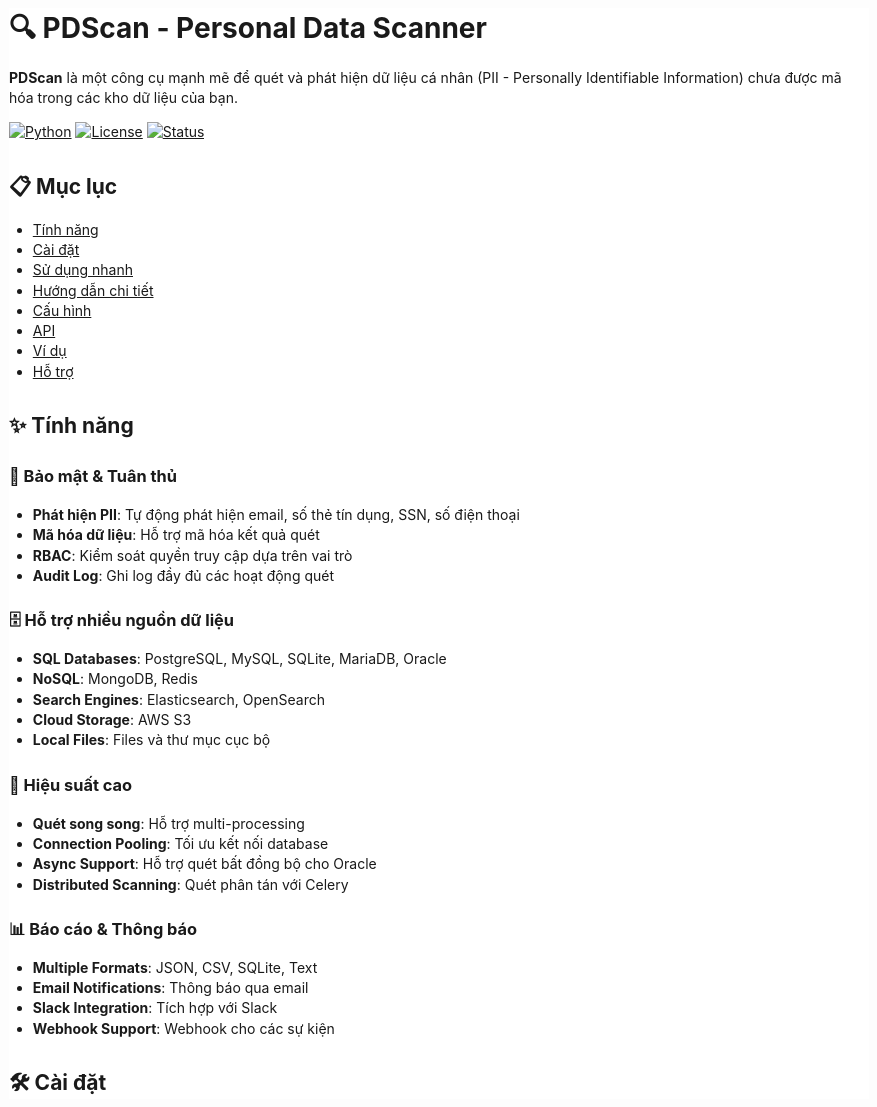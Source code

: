 # 🔍 PDScan - Personal Data Scanner

**PDScan** là một công cụ mạnh mẽ để quét và phát hiện dữ liệu cá nhân (PII - Personally Identifiable Information) chưa được mã hóa trong các kho dữ liệu của bạn.

[![Python](https://img.shields.io/badge/Python-3.7+-blue.svg)](https://python.org)
[![License](https://img.shields.io/badge/License-MIT-green.svg)](LICENSE.txt)
[![Status](https://img.shields.io/badge/Status-Beta-orange.svg)](https://github.com/yourusername/pdscan)

## 📋 Mục lục

- [Tính năng](#-tính-năng)
- [Cài đặt](#-cài-đặt)
- [Sử dụng nhanh](#-sử-dụng-nhanh)
- [Hướng dẫn chi tiết](#-hướng-dẫn-chi-tiết)
- [Cấu hình](#-cấu-hình)
- [API](#-api)
- [Ví dụ](#-ví-dụ)
- [Hỗ trợ](#-hỗ-trợ)

## ✨ Tính năng

### 🔐 Bảo mật & Tuân thủ
- **Phát hiện PII**: Tự động phát hiện email, số thẻ tín dụng, SSN, số điện thoại
- **Mã hóa dữ liệu**: Hỗ trợ mã hóa kết quả quét
- **RBAC**: Kiểm soát quyền truy cập dựa trên vai trò
- **Audit Log**: Ghi log đầy đủ các hoạt động quét

### 🗄️ Hỗ trợ nhiều nguồn dữ liệu
- **SQL Databases**: PostgreSQL, MySQL, SQLite, MariaDB, Oracle
- **NoSQL**: MongoDB, Redis
- **Search Engines**: Elasticsearch, OpenSearch
- **Cloud Storage**: AWS S3
- **Local Files**: Files và thư mục cục bộ

### 🚀 Hiệu suất cao
- **Quét song song**: Hỗ trợ multi-processing
- **Connection Pooling**: Tối ưu kết nối database
- **Async Support**: Hỗ trợ quét bất đồng bộ cho Oracle
- **Distributed Scanning**: Quét phân tán với Celery

### 📊 Báo cáo & Thông báo
- **Multiple Formats**: JSON, CSV, SQLite, Text
- **Email Notifications**: Thông báo qua email
- **Slack Integration**: Tích hợp với Slack
- **Webhook Support**: Webhook cho các sự kiện

## 🛠️ Cài đặt
